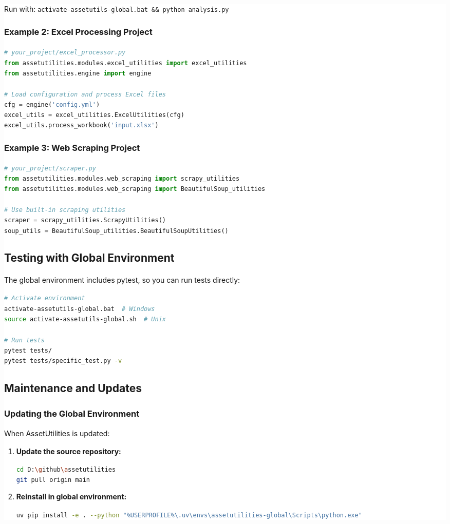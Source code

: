 Run with: `activate-assetutils-global.bat && python analysis.py`

### Example 2: Excel Processing Project

```python
# your_project/excel_processor.py
from assetutilities.modules.excel_utilities import excel_utilities
from assetutilities.engine import engine

# Load configuration and process Excel files
cfg = engine('config.yml')
excel_utils = excel_utilities.ExcelUtilities(cfg)
excel_utils.process_workbook('input.xlsx')
```

### Example 3: Web Scraping Project

```python
# your_project/scraper.py
from assetutilities.modules.web_scraping import scrapy_utilities
from assetutilities.modules.web_scraping import BeautifulSoup_utilities

# Use built-in scraping utilities
scraper = scrapy_utilities.ScrapyUtilities()
soup_utils = BeautifulSoup_utilities.BeautifulSoupUtilities()
```

## Testing with Global Environment

The global environment includes pytest, so you can run tests directly:

```bash
# Activate environment
activate-assetutils-global.bat  # Windows
source activate-assetutils-global.sh  # Unix

# Run tests
pytest tests/
pytest tests/specific_test.py -v
```

## Maintenance and Updates

### Updating the Global Environment

When AssetUtilities is updated:

1. **Update the source repository:**
   ```bash
   cd D:\github\assetutilities
   git pull origin main
   ```

2. **Reinstall in global environment:**
   ```bash
   uv pip install -e . --python "%USERPROFILE%\.uv\envs\assetutilities-global\Scripts\python.exe"
   ```
